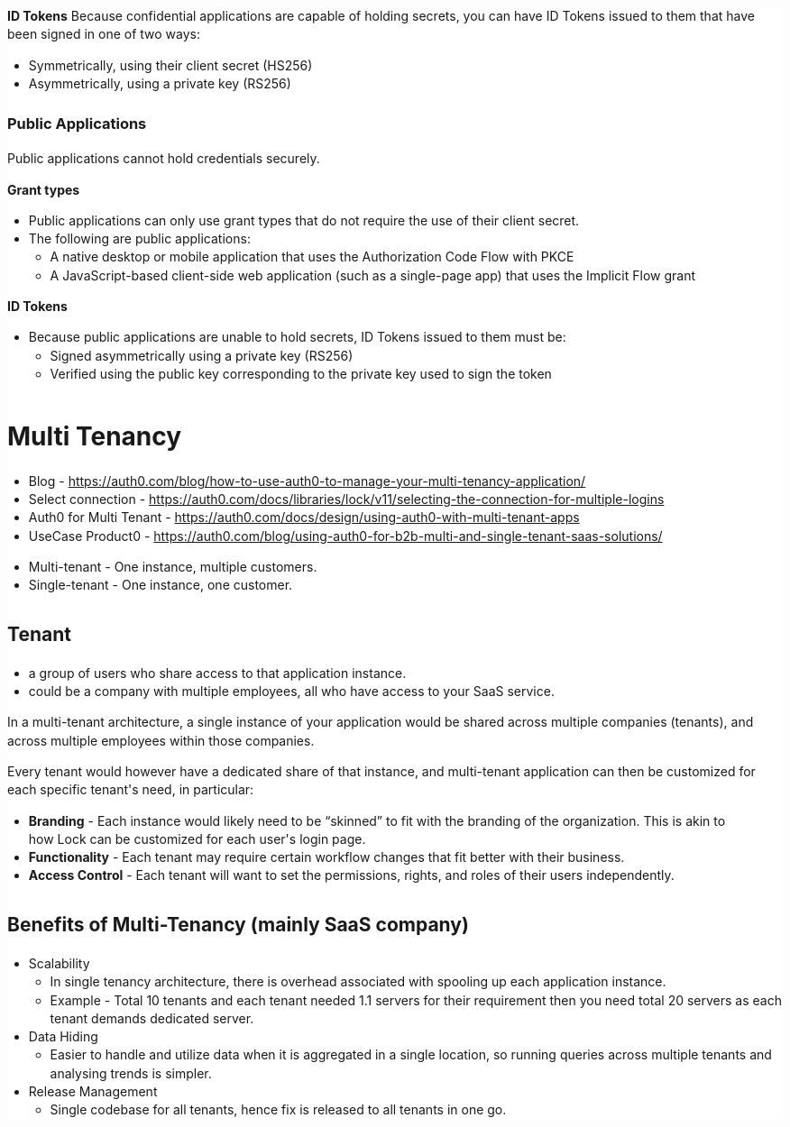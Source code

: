 **ID Tokens**
Because confidential applications are capable of holding secrets, you can have ID Tokens issued to them that have been signed in one of two ways:
- Symmetrically, using their client secret (HS256)
- Asymmetrically, using a private key (RS256)

### Public Applications
Public applications cannot hold credentials securely.

**Grant types**
- Public applications can only use grant types that do not require the use of their client secret.
- The following are public applications:
    - A native desktop or mobile application that uses the Authorization Code Flow with PKCE
	- A JavaScript-based client-side web application (such as a single-page app) that uses the Implicit Flow grant

**ID Tokens**
- Because public applications are unable to hold secrets, ID Tokens issued to them must be:
  - Signed asymmetrically using a private key (RS256)
  - Verified using the public key corresponding to the private key used to sign the token

# Multi Tenancy
- Blog - https://auth0.com/blog/how-to-use-auth0-to-manage-your-multi-tenancy-application/
- Select connection - https://auth0.com/docs/libraries/lock/v11/selecting-the-connection-for-multiple-logins
- Auth0 for Multi Tenant - https://auth0.com/docs/design/using-auth0-with-multi-tenant-apps
- UseCase Product0 - https://auth0.com/blog/using-auth0-for-b2b-multi-and-single-tenant-saas-solutions/

* Multi-tenant - One instance, multiple customers.
* Single-tenant - One instance, one customer.

## Tenant
- a group of users who share access to that application instance.
- could be a company with multiple employees, all who have access to your SaaS service.

In a multi-tenant architecture, a single instance of your application would be shared across multiple companies (tenants), and across multiple employees within those companies.

Every tenant would however have a dedicated share of that instance, and multi-tenant application can then be customized for each specific tenant's need, in particular:
- **Branding** - Each instance would likely need to be “skinned” to fit with the branding of the organization. This is akin to how Lock can be customized for each user's login page.
- **Functionality** - Each tenant may require certain workflow changes that fit better with their business.
- **Access Control** - Each tenant will want to set the permissions, rights, and roles of their users independently.

## Benefits of Multi-Tenancy (mainly SaaS company)
- Scalability
    - In single tenancy architecture, there is overhead associated with spooling up each application instance.
    - Example - Total 10 tenants and each tenant needed 1.1 servers for their requirement then you need total 20 servers as each tenant demands dedicated server.
- Data Hiding
    - Easier to handle and utilize data when it is aggregated in a single location, so running queries across multiple tenants and analysing trends is simpler.
- Release Management
    - Single codebase for all tenants, hence fix is released to all tenants in one go.
        